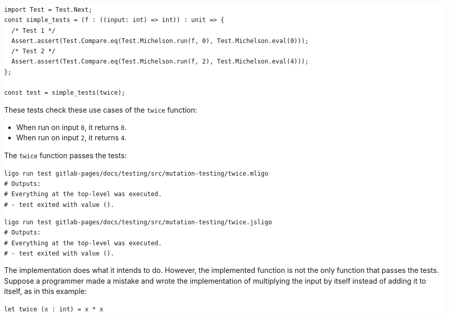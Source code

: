 <Syntax syntax="jsligo">

```jsligo test-ligo group=twice
import Test = Test.Next;
const simple_tests = (f : ((input: int) => int)) : unit => {
  /* Test 1 */
  Assert.assert(Test.Compare.eq(Test.Michelson.run(f, 0), Test.Michelson.eval(0)));
  /* Test 2 */
  Assert.assert(Test.Compare.eq(Test.Michelson.run(f, 2), Test.Michelson.eval(4)));
};

const test = simple_tests(twice);
```

</Syntax>

These tests check these use cases of the `twice` function:

- When run on input `0`, it returns `0`.
- When run on input `2`, it returns `4`.

The `twice` function passes the tests:

<Syntax syntax="cameligo">

```shell run
ligo run test gitlab-pages/docs/testing/src/mutation-testing/twice.mligo
# Outputs:
# Everything at the top-level was executed.
# - test exited with value ().
```

</Syntax>

<Syntax syntax="jsligo">

```shell run
ligo run test gitlab-pages/docs/testing/src/mutation-testing/twice.jsligo
# Outputs:
# Everything at the top-level was executed.
# - test exited with value ().
```

</Syntax>

The implementation does what it intends to do.
However, the implemented function is not the only function that passes the tests.
Suppose a programmer made a mistake and wrote the implementation of multiplying the input by itself instead of adding it to itself, as in this example:

<Syntax syntax="cameligo">

```cameligo test-ligo group=frontpage
let twice (x : int) = x * x
```

</Syntax>

<Syntax syntax="jsligo">
